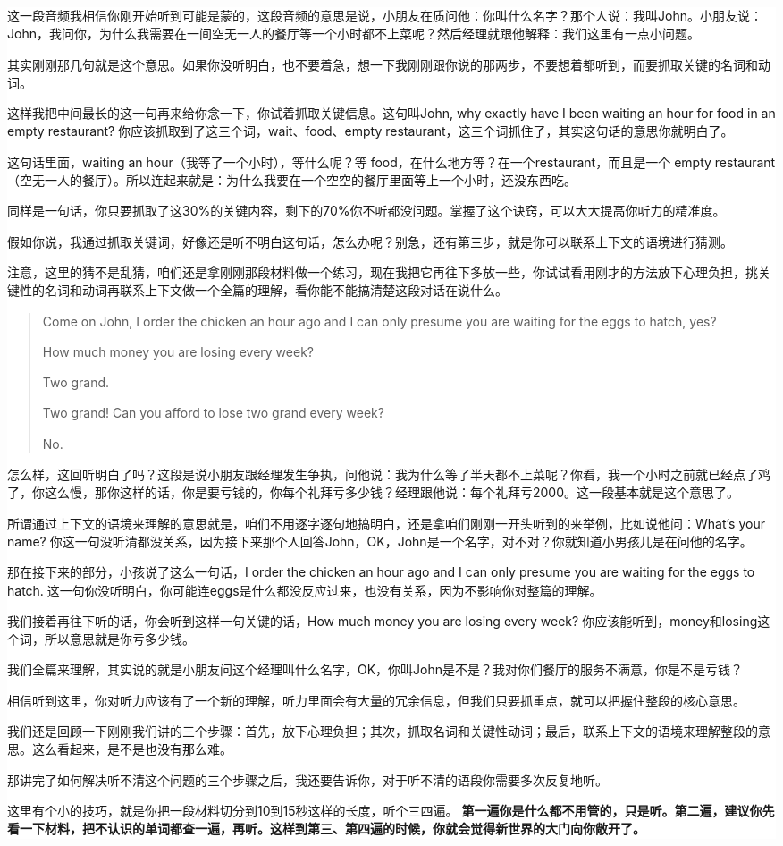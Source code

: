 这一段音频我相信你刚开始听到可能是蒙的，这段音频的意思是说，小朋友在质问他：你叫什么名字？那个人说：我叫John。小朋友说：John，我问你，为什么我需要在一间空无一人的餐厅等一个小时都不上菜呢？然后经理就跟他解释：我们这里有一点小问题。

其实刚刚那几句就是这个意思。如果你没听明白，也不要着急，想一下我刚刚跟你说的那两步，不要想着都听到，而要抓取关键的名词和动词。

这样我把中间最长的这一句再来给你念一下，你试着抓取关键信息。这句叫John, why exactly have I been waiting an hour for food in an empty restaurant? 你应该抓取到了这三个词，wait、food、empty restaurant，这三个词抓住了，其实这句话的意思你就明白了。

这句话里面，waiting an hour（我等了一个小时），等什么呢？等 food，在什么地方等？在一个restaurant，而且是一个 empty restaurant（空无一人的餐厅）。所以连起来就是：为什么我要在一个空空的餐厅里面等上一个小时，还没东西吃。

同样是一句话，你只要抓取了这30%的关键内容，剩下的70%你不听都没问题。掌握了这个诀窍，可以大大提高你听力的精准度。

假如你说，我通过抓取关键词，好像还是听不明白这句话，怎么办呢？别急，还有第三步，就是你可以联系上下文的语境进行猜测。

注意，这里的猜不是乱猜，咱们还是拿刚刚那段材料做一个练习，现在我把它再往下多放一些，你试试看用刚才的方法放下心理负担，挑关键性的名词和动词再联系上下文做一个全篇的理解，看你能不能搞清楚这段对话在说什么。

> Come on John, I order the chicken an hour ago and I can only presume you are waiting for the eggs to hatch, yes?
> 
> 
> 
> How much money you are losing every week?
> 
> 
> 
> Two grand.
> 
> 
> 
> Two grand! Can you afford to lose two grand every week?
> 
> 
> 
> No.

怎么样，这回听明白了吗？这段是说小朋友跟经理发生争执，问他说：我为什么等了半天都不上菜呢？你看，我一个小时之前就已经点了鸡了，你这么慢，那你这样的话，你是要亏钱的，你每个礼拜亏多少钱？经理跟他说：每个礼拜亏2000。这一段基本就是这个意思了。

所谓通过上下文的语境来理解的意思就是，咱们不用逐字逐句地搞明白，还是拿咱们刚刚一开头听到的来举例，比如说他问：What’s your name? 你这一句没听清都没关系，因为接下来那个人回答John，OK，John是一个名字，对不对？你就知道小男孩儿是在问他的名字。

那在接下来的部分，小孩说了这么一句话，I order the chicken an hour ago and I can only presume you are waiting for the eggs to hatch. 这一句你没听明白，你可能连eggs是什么都没反应过来，也没有关系，因为不影响你对整篇的理解。

我们接着再往下听的话，你会听到这样一句关键的话，How much money you are losing every week? 你应该能听到，money和losing这个词，所以意思就是你亏多少钱。

我们全篇来理解，其实说的就是小朋友问这个经理叫什么名字，OK，你叫John是不是？我对你们餐厅的服务不满意，你是不是亏钱？

相信听到这里，你对听力应该有了一个新的理解，听力里面会有大量的冗余信息，但我们只要抓重点，就可以把握住整段的核心意思。

我们还是回顾一下刚刚我们讲的三个步骤：首先，放下心理负担；其次，抓取名词和关键性动词；最后，联系上下文的语境来理解整段的意思。这么看起来，是不是也没有那么难。

那讲完了如何解决听不清这个问题的三个步骤之后，我还要告诉你，对于听不清的语段你需要多次反复地听。

这里有个小的技巧，就是你把一段材料切分到10到15秒这样的长度，听个三四遍。 **第一遍你是什么都不用管的，只是听。第二遍，建议你先看一下材料，把不认识的单词都查一遍，再听。这样到第三、第四遍的时候，你就会觉得新世界的大门向你敞开了。**
